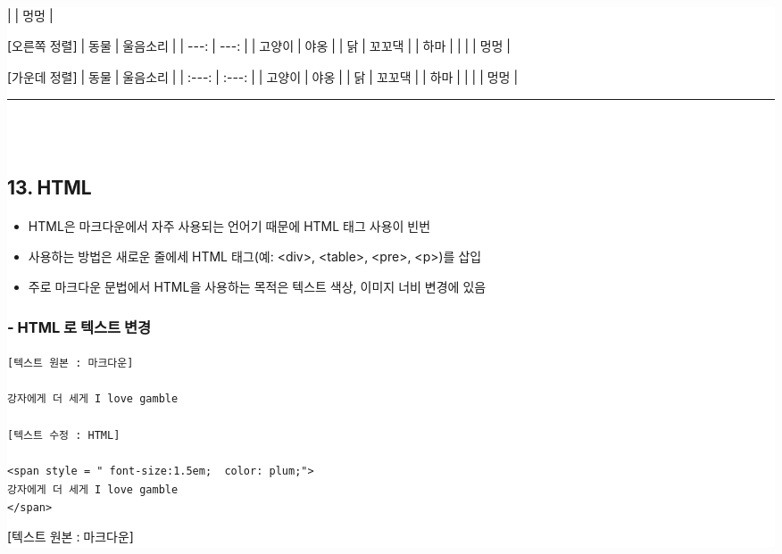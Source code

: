 | | 멍멍 |
<br>

[오른쪽 정렬]
| 동물 | 울음소리 |
| ---: | ---: |
| 고양이 | 야옹 |
| 닭 | 꼬꼬댁 |
| 하마 |  |
| | 멍멍 |
<br>

[가운데 정렬]
| 동물 | 울음소리 |
| :---: | :---: |
| 고양이 | 야옹 |
| 닭 | 꼬꼬댁 |
| 하마 |  |
| | 멍멍 |
<br>


---
<br><br>

## 13. HTML
* HTML은 마크다운에서 자주 사용되는 언어기 때문에 HTML 태그 사용이 빈번

* 사용하는 방법은 새로운 줄에세 HTML 태그(예: \<div>, \<table>, \<pre>, \<p>)를 삽입

* 주로 마크다운 문법에서 HTML을 사용하는 목적은 텍스트 색상, 이미지 너비 변경에 있음

### - HTML 로 텍스트 변경

```
[텍스트 원본 : 마크다운]

강자에게 더 세게 I love gamble

[텍스트 수정 : HTML]

<span style = " font-size:1.5em;  color: plum;">
강자에게 더 세게 I love gamble
</span>
```

[텍스트 원본 : 마크다운]


[1]: https://madeedam.com/
[1]: https://madeedam.com/ "New IU Fan Products"
[1]: https://madeedam.com/ 'New IU Fan Products'
[1]: https://madeedam.com/ (New IU Fan Products)
[1]: <https://madeedam.com/> "New IU Fan Products"
[1]: <https://madeedam.com/> 'New IU Fan Products'
[1]: <https://madeedam.com/> (New IU Fan Products)
[1]: https://madeedam.com/ 
[1]: https://madeedam.com/ "New IU Fan Products"
[1]: https://madeedam.com/ 'New IU Fan Products'
[1]: https://madeedam.com/ (New IU Fan Products)
[1]: <https://madeedam.com/> "New IU Fan Products"
[1]: <https://madeedam.com/> 'New IU Fan Products'
[1]: <https://madeedam.com/> (New IU Fan Products)